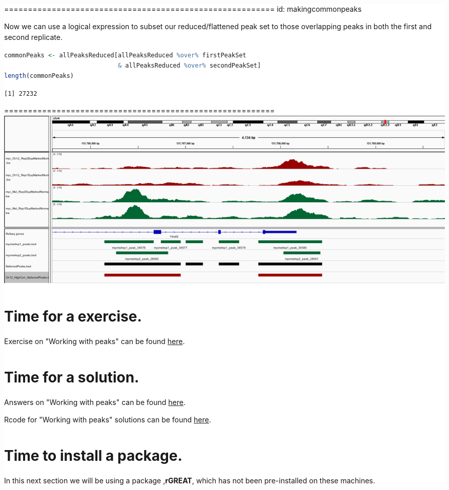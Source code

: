 
=========================================================
id: makingcommonpeaks

Now we can use a logical expression to subset our reduced/flattened peak set to those overlapping peaks in both the first and second replicate.


```r
commonPeaks <- allPeaksReduced[allPeaksReduced %over% firstPeakSet 
                               & allPeaksReduced %over% secondPeakSet]
length(commonPeaks)
```

```
[1] 27232
```

=========================================================
![alt text](imgs/Ch12_highcon.png)

Time for a exercise.
=========================================================

Exercise on "Working with peaks" can be found [here](https://github.com/LMSBioinformatics/LMS_ChIPseq_short/blob/master/course/presentations/practicals/WorkingWithPeaks_Exercises.html).

Time for a solution.
=========================================================

Answers on "Working with peaks" can be found [here](https://github.com/LMSBioinformatics/LMS_ChIPseq_short/blob/master/course/presentations/practicals/WorkingWithPeaks_Solutions.html).

Rcode for "Working with peaks" solutions can be found [here](https://github.com/LMSBioinformatics/LMS_ChIPseq_short/blob/master/course/presentations/practicals/WorkingWithPeaks.R).


Time to install a package.
=========================================================

In this next section we will be using a package ,**rGREAT**, which has not been pre-installed on these machines.
